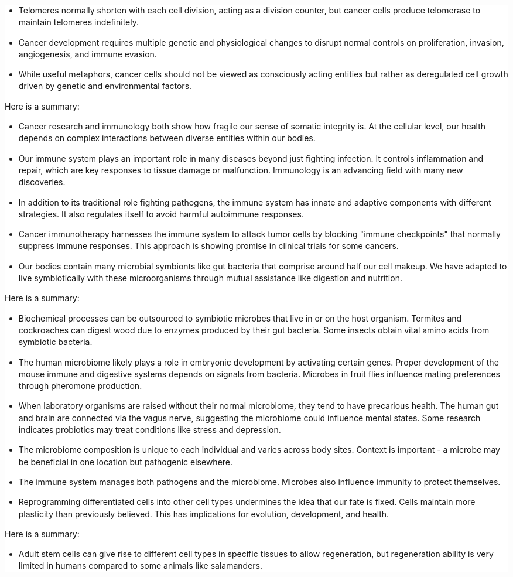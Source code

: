 - Telomeres normally shorten with each cell division, acting as a division counter, but cancer cells produce telomerase to maintain telomeres indefinitely. 

- Cancer development requires multiple genetic and physiological changes to disrupt normal controls on proliferation, invasion, angiogenesis, and immune evasion. 

- While useful metaphors, cancer cells should not be viewed as consciously acting entities but rather as deregulated cell growth driven by genetic and environmental factors.

 Here is a summary:

- Cancer research and immunology both show how fragile our sense of somatic integrity is. At the cellular level, our health depends on complex interactions between diverse entities within our bodies. 

- Our immune system plays an important role in many diseases beyond just fighting infection. It controls inflammation and repair, which are key responses to tissue damage or malfunction. Immunology is an advancing field with many new discoveries.

- In addition to its traditional role fighting pathogens, the immune system has innate and adaptive components with different strategies. It also regulates itself to avoid harmful autoimmune responses. 

- Cancer immunotherapy harnesses the immune system to attack tumor cells by blocking "immune checkpoints" that normally suppress immune responses. This approach is showing promise in clinical trials for some cancers. 

- Our bodies contain many microbial symbionts like gut bacteria that comprise around half our cell makeup. We have adapted to live symbiotically with these microorganisms through mutual assistance like digestion and nutrition.

 Here is a summary:

- Biochemical processes can be outsourced to symbiotic microbes that live in or on the host organism. Termites and cockroaches can digest wood due to enzymes produced by their gut bacteria. Some insects obtain vital amino acids from symbiotic bacteria. 

- The human microbiome likely plays a role in embryonic development by activating certain genes. Proper development of the mouse immune and digestive systems depends on signals from bacteria. Microbes in fruit flies influence mating preferences through pheromone production.

- When laboratory organisms are raised without their normal microbiome, they tend to have precarious health. The human gut and brain are connected via the vagus nerve, suggesting the microbiome could influence mental states. Some research indicates probiotics may treat conditions like stress and depression. 

- The microbiome composition is unique to each individual and varies across body sites. Context is important - a microbe may be beneficial in one location but pathogenic elsewhere. 

- The immune system manages both pathogens and the microbiome. Microbes also influence immunity to protect themselves. 

- Reprogramming differentiated cells into other cell types undermines the idea that our fate is fixed. Cells maintain more plasticity than previously believed. This has implications for evolution, development, and health.

 Here is a summary:

- Adult stem cells can give rise to different cell types in specific tissues to allow regeneration, but regeneration ability is very limited in humans compared to some animals like salamanders. 
